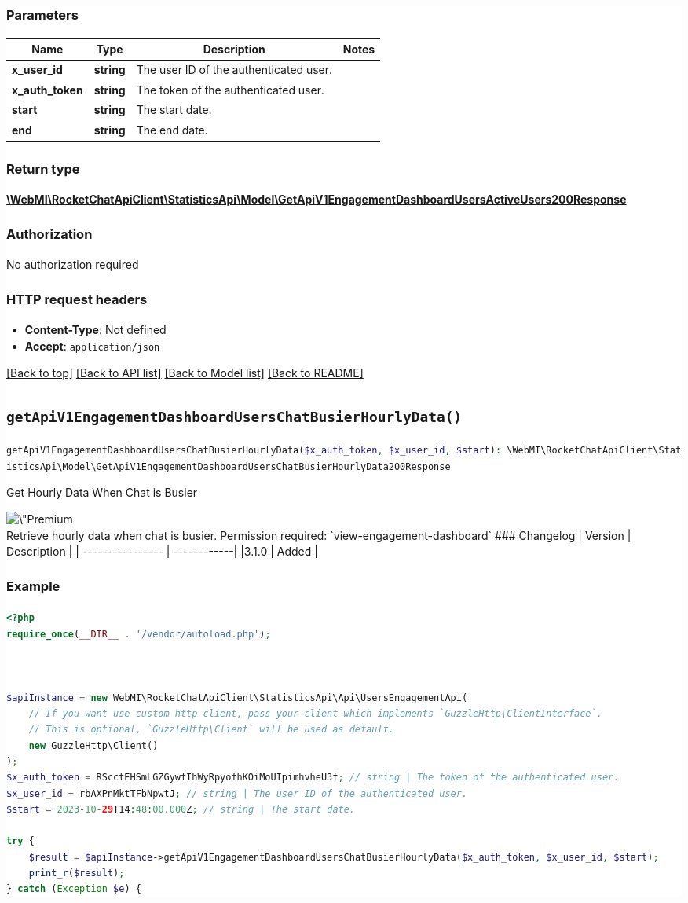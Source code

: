 ### Parameters

| Name | Type | Description  | Notes |
| ------------- | ------------- | ------------- | ------------- |
| **x_user_id** | **string**| The user ID of the authenticated user. | |
| **x_auth_token** | **string**| The token of the authenticated user. | |
| **start** | **string**| The start date. | |
| **end** | **string**| The end date. | |

### Return type

[**\WebMI\RocketChatApiClient\StatisticsApi\Model\GetApiV1EngagementDashboardUsersActiveUsers200Response**](../Model/GetApiV1EngagementDashboardUsersActiveUsers200Response.md)

### Authorization

No authorization required

### HTTP request headers

- **Content-Type**: Not defined
- **Accept**: `application/json`

[[Back to top]](#) [[Back to API list]](../../README.md#endpoints)
[[Back to Model list]](../../README.md#models)
[[Back to README]](../../README.md)

## `getApiV1EngagementDashboardUsersChatBusierHourlyData()`

```php
getApiV1EngagementDashboardUsersChatBusierHourlyData($x_auth_token, $x_user_id, $start): \WebMI\RocketChatApiClient\StatisticsApi\Model\GetApiV1EngagementDashboardUsersChatBusierHourlyData200Response
```

Get Hourly Data When Chat is Busier

<div style=\"text-align: center; margin: 1rem 0 1rem 0;\"><img src=\"https://raw.githubusercontent.com/RocketChat/Rocket.Chat-Open-API/main/images/premium.svg\" alt=\"Premium tag\" style=\"display: block; margin: auto;\"></div>  Retrieve hourly data when chat is busier.  Permission required: `view-engagement-dashboard`   ### Changelog | Version      | Description |  | ---------------- | ------------| |3.1.0            | Added       |

### Example

```php
<?php
require_once(__DIR__ . '/vendor/autoload.php');



$apiInstance = new WebMI\RocketChatApiClient\StatisticsApi\Api\UsersEngagementApi(
    // If you want use custom http client, pass your client which implements `GuzzleHttp\ClientInterface`.
    // This is optional, `GuzzleHttp\Client` will be used as default.
    new GuzzleHttp\Client()
);
$x_auth_token = RScctEHSmLGZGywfIhWyRpyofhKOiMoUIpimhvheU3f; // string | The token of the authenticated user.
$x_user_id = rbAXPnMktTFbNpwtJ; // string | The user ID of the authenticated user.
$start = 2023-10-29T14:48:00.000Z; // string | The start date.

try {
    $result = $apiInstance->getApiV1EngagementDashboardUsersChatBusierHourlyData($x_auth_token, $x_user_id, $start);
    print_r($result);
} catch (Exception $e) {
```